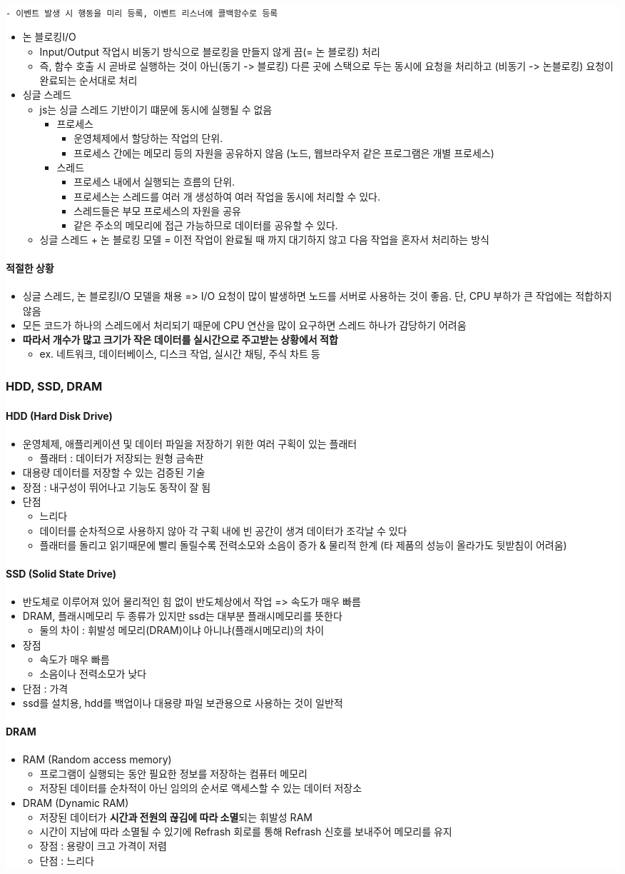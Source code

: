     - 이벤트 발생 시 행동을 미리 등록, 이벤트 리스너에 콜백함수로 등록
- 논 블로킹I/O
  - Input/Output 작업시 비동기 방식으로 블로킹을 만들지 않게 끔(= 논 블로킹) 처리
  - 즉, 함수 호출 시 곧바로 실행하는 것이 아닌(동기 -> 블로킹) 다른 곳에 스택으로 두는 동시에 요청을 처리하고 (비동기 -> 논블로킹) 요청이 완료되는 순서대로 처리
- 싱글 스레드
  - js는 싱글 스레드 기반이기 떄문에 동시에 실행될 수 없음
    - 프로세스
      -  운영체제에서 할당하는 작업의 단위.
      -  프로세스 간에는 메모리 등의 자원을 공유하지 않음 (노드, 웹브라우저 같은 프로그램은 개별 프로세스)
    - 스레드 
      - 프로세스 내에서 실행되는 흐름의 단위. 
      - 프로세스는 스레드를 여러 개 생성하여 여러 작업을 동시에 처리할 수 있다.
      - 스레드들은 부모 프로세스의 자원을 공유
      - 같은 주소의 메모리에 접근 가능하므로 데이터를 공유할 수 있다.
  - 싱글 스레드 + 논 블로킹 모델 = 이전 작업이 완료될 때 까지 대기하지 않고 다음 작업을 혼자서 처리하는 방식
#### 적절한 상황
- 싱글 스레드, 논 블로킹I/O 모델을 채용 => I/O 요청이 많이 발생하면 노드를 서버로 사용하는 것이 좋음. 단, CPU 부하가 큰 작업에는 적합하지 않음
- 모든 코드가 하나의 스레드에서 처리되기 때문에 CPU 연산을 많이 요구하면 스레드 하나가 감당하기 어려움
- **따라서 개수가 많고 크기가 작은 데이터를 실시간으로 주고받는 상황에서 적합**
  - ex. 네트워크, 데이터베이스, 디스크 작업, 실시간 채팅, 주식 차트 등


### HDD, SSD, DRAM
#### HDD (Hard Disk Drive)
- 운영체제, 애플리케이션 및 데이터 파일을 저장하기 위한 여러 구획이 있는 플래터
  - 플래터 : 데이터가 저장되는 원형 금속판
- 대용량 데이터를 저장할 수 있는 검증된 기술
- 장점 : 내구성이 뛰어나고 기능도 동작이 잘 됨
- 단점
  - 느리다
  - 데이터를 순차적으로 사용하지 않아 각 구획 내에 빈 공간이 생겨 데이터가 조각날 수 있다
  - 플래터를 돌리고 읽기때문에 빨리 돌릴수록 전력소모와 소음이 증가 & 물리적 한계 (타 제품의 성능이 올라가도 뒷받침이 어려움)
#### SSD (Solid State Drive)
- 반도체로 이루어져 있어 물리적인 힘 없이 반도체상에서 작업 => 속도가 매우 빠름
- DRAM, 플래시메모리 두 종류가 있지만 ssd는 대부분 플래시메모리를 뜻한다
  - 둘의 차이 : 휘발성 메모리(DRAM)이냐 아니냐(플래시메모리)의 차이
- 장점
  - 속도가 매우 빠름
  - 소음이나 전력소모가 낮다
- 단점 : 가격
- ssd를 설치용, hdd를 백업이나 대용량 파일 보관용으로 사용하는 것이 일반적
#### DRAM
- RAM (Random access memory)
  - 프로그램이 실행되는 동안 필요한 정보를 저장하는 컴퓨터 메모리
  - 저장된 데이터를 순차적이 아닌 임의의 순서로 액세스할 수 있는 데이터 저장소
- DRAM (Dynamic RAM)
  - 저장된 데이터가 **시간과 전원의 끊김에 따라 소멸**되는 휘발성 RAM
  - 시간이 지남에 따라 소멸될 수 있기에 Refrash 회로를 통해 Refrash 신호를 보내주어 메모리를 유지
  - 장점 : 용량이 크고 가격이 저렴
  - 단점 : 느리다
